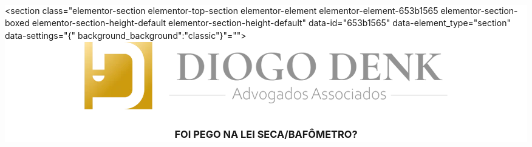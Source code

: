 </script><script src="js/public.js" id="pys-js"></script><link rel="https://https://wa.me/5575997034535.w.org/" href="https://lp.diogodenkadvogados.com.br/wp-json/"><link rel="alternate" title="JSON" type="application/json" href="https://lp.diogodenkadvogados.com.br/wp-json/wp/v2/pages/1522"><link rel="EditURI" type="application/rsd+xml" title="RSD" href="https://lp.diogodenkadvogados.com.br/xmlrpc.php?rsd"><meta name="generator" content="WordPress 6.6.2"><link rel="canonical" href="https://lp.diogodenkadvogados.com.br/recusa-de-bafometro-5/"><link rel="shortlink" href="https://lp.diogodenkadvogados.com.br/?p=1522"><link rel="alternate" title="oEmbed (JSON)" type="application/json+oembed" href="https://lp.diogodenkadvogados.com.br/wp-json/oembed/1.0/embed?url=https%3A%2F%2Flp.diogodenkadvogados.com.br%2Frecusa-de-bafometro-5%2F"><link rel="alternate" title="oEmbed (XML)" type="text/xml+oembed" href="https://lp.diogodenkadvogados.com.br/wp-json/oembed/1.0/embed?url=https%3A%2F%2Flp.diogodenkadvogados.com.br%2Frecusa-de-bafometro-5%2F&format=xml"><meta name="generator" content="Elementor 3.23.3; features: e_optimized_css_loading, additional_custom_breakpoints; settings: css_print_method-external, google_font-disabled, font_display-swap"><link rel="preload" href="http://lp.diogodenkadvogados.com.br/wp-content/uploads/2022/12/Poppins-Regular.woff2" as="font" type="font/woff2" crossorigin=""><link rel="preload" href="http://lp.diogodenkadvogados.com.br/wp-content/uploads/2022/12/Poppins-Bold.woff2" as="font" type="font/woff2" crossorigin=""><script async="" src="https://www.googletagmanager.com/gtag/js?id=AW-730149686"></script><script>
window.dataLayer = window.dataLayer || [];
function gtag(){dataLayer.push(arguments);}
gtag('js', new Date());
gtag('config', 'AW-730149686');
</script><script>(function(w,d,s,l,i){w[l]=w[l]||[];w[l].push({'gtm.start':
new Date().getTime(),event:'gtm.js'});var f=d.getElementsByTagName(s)[0],
j=d.createElement(s),dl=l!='dataLayer'?'&l='+l:'';j.async=true;j.src=
'https://www.googletagmanager.com/gtm.js?id='+i+dl;f.parentNode.insertBefore(j,f);
})(window,document,'script','dataLayer','GTM-NHFMX2C');</script><script type="text/javascript">
(function(c,l,a,r,i,t,y){
c[a]=c[a]||function(){(c[a].q=c[a].q||[]).push(arguments)};
t=l.createElement(r);t.async=1;t.src="https://www.clarity.ms/tag/"+i;
y=l.getElementsByTagName(r)[0];y.parentNode.insertBefore(t,y);
})(window, document, "clarity", "script", "nmcdafjpga");
</script><link rel="icon" href="images/fav.fw_-150x150.png" sizes="32x32"><link rel="icon" href="images/fav.fw_-300x300.png" sizes="192x192"><link rel="apple-touch-icon" href="images/fav.fw_-300x300.png"><meta name="msapplication-TileImage" content="https://lp.diogodenkadvogados.com.br/wp-content/uploads/2022/12/fav.fw_-300x300.png"><meta name="viewport" content="width=device-width, initial-scale=1.0, viewport-fit=cover"></head><body class="page-template page-template-elementor_canvas page page-id-1522 wp-custom-logo elementor-default elementor-template-canvas elementor-kit-5 elementor-page elementor-page-1522"><div data-elementor-type="wp-page" data-elementor-id="1522" class="elementor elementor-1522" data-elementor-post-type="page"><section class="elementor-section elementor-top-section elementor-element elementor-element-653b1565 elementor-section-boxed elementor-section-height-default elementor-section-height-default" data-id="653b1565" data-element_type="section" data-settings="{" background_background":"classic"}"=""><div class="elementor-background-overlay"></div><div class="elementor-container elementor-column-gap-default"><div class="elementor-column elementor-col-100 elementor-top-column elementor-element elementor-element-3ba844cf" data-id="3ba844cf" data-element_type="column"><div class="elementor-widget-wrap elementor-element-populated"><div class="elementor-element elementor-element-55610ed elementor-position-top elementor-widget elementor-widget-image-box" data-id="55610ed" data-element_type="widget" data-widget_type="image-box.default"><div class="elementor-widget-container"><style>.elementor-widget-image-box .elementor-image-box-content{width:100%}@media (min-width:768px){.elementor-widget-image-box.elementor-position-left .elementor-image-box-wrapper,.elementor-widget-image-box.elementor-position-right .elementor-image-box-wrapper{display:flex}.elementor-widget-image-box.elementor-position-right .elementor-image-box-wrapper{text-align:end;flex-direction:row-reverse}.elementor-widget-image-box.elementor-position-left .elementor-image-box-wrapper{text-align:start;flex-direction:row}.elementor-widget-image-box.elementor-position-top .elementor-image-box-img{margin:auto}.elementor-widget-image-box.elementor-vertical-align-top .elementor-image-box-wrapper{align-items:flex-start}.elementor-widget-image-box.elementor-vertical-align-middle .elementor-image-box-wrapper{align-items:center}.elementor-widget-image-box.elementor-vertical-align-bottom .elementor-image-box-wrapper{align-items:flex-end}}@media (max-width:767px){.elementor-widget-image-box .elementor-image-box-img{margin-left:auto!important;margin-right:auto!important;margin-bottom:15px}}.elementor-widget-image-box .elementor-image-box-img{display:inline-block}.elementor-widget-image-box .elementor-image-box-title a{color:inherit}.elementor-widget-image-box .elementor-image-box-wrapper{text-align:center}.elementor-widget-image-box .elementor-image-box-description{margin:0}</style><div class="elementor-image-box-wrapper"><figure class="elementor-image-box-img"><img decoding="async" src="images/diogo-denk-header-OTIMIZADO-1.png.webp" title="" alt="" loading="lazy"></figure><div class="elementor-image-box-content"><h3 class="elementor-image-box-title">FOI PEGO NA LEI SECA/BAFÔMETRO?